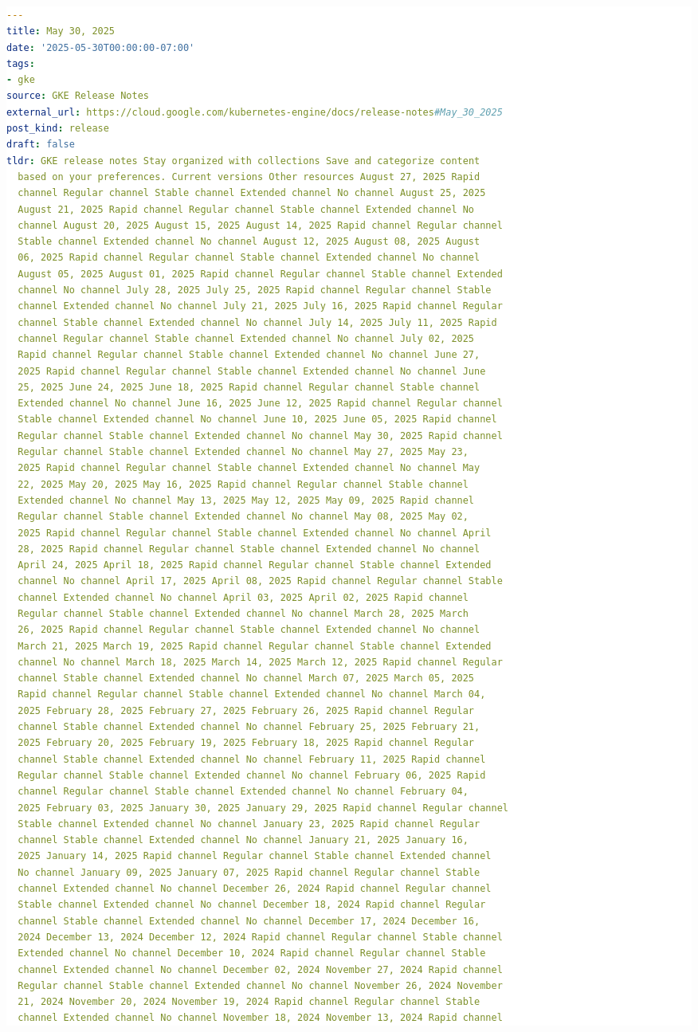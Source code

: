 ```yaml
---
title: May 30, 2025
date: '2025-05-30T00:00:00-07:00'
tags:
- gke
source: GKE Release Notes
external_url: https://cloud.google.com/kubernetes-engine/docs/release-notes#May_30_2025
post_kind: release
draft: false
tldr: GKE release notes Stay organized with collections Save and categorize content
  based on your preferences. Current versions Other resources August 27, 2025 Rapid
  channel Regular channel Stable channel Extended channel No channel August 25, 2025
  August 21, 2025 Rapid channel Regular channel Stable channel Extended channel No
  channel August 20, 2025 August 15, 2025 August 14, 2025 Rapid channel Regular channel
  Stable channel Extended channel No channel August 12, 2025 August 08, 2025 August
  06, 2025 Rapid channel Regular channel Stable channel Extended channel No channel
  August 05, 2025 August 01, 2025 Rapid channel Regular channel Stable channel Extended
  channel No channel July 28, 2025 July 25, 2025 Rapid channel Regular channel Stable
  channel Extended channel No channel July 21, 2025 July 16, 2025 Rapid channel Regular
  channel Stable channel Extended channel No channel July 14, 2025 July 11, 2025 Rapid
  channel Regular channel Stable channel Extended channel No channel July 02, 2025
  Rapid channel Regular channel Stable channel Extended channel No channel June 27,
  2025 Rapid channel Regular channel Stable channel Extended channel No channel June
  25, 2025 June 24, 2025 June 18, 2025 Rapid channel Regular channel Stable channel
  Extended channel No channel June 16, 2025 June 12, 2025 Rapid channel Regular channel
  Stable channel Extended channel No channel June 10, 2025 June 05, 2025 Rapid channel
  Regular channel Stable channel Extended channel No channel May 30, 2025 Rapid channel
  Regular channel Stable channel Extended channel No channel May 27, 2025 May 23,
  2025 Rapid channel Regular channel Stable channel Extended channel No channel May
  22, 2025 May 20, 2025 May 16, 2025 Rapid channel Regular channel Stable channel
  Extended channel No channel May 13, 2025 May 12, 2025 May 09, 2025 Rapid channel
  Regular channel Stable channel Extended channel No channel May 08, 2025 May 02,
  2025 Rapid channel Regular channel Stable channel Extended channel No channel April
  28, 2025 Rapid channel Regular channel Stable channel Extended channel No channel
  April 24, 2025 April 18, 2025 Rapid channel Regular channel Stable channel Extended
  channel No channel April 17, 2025 April 08, 2025 Rapid channel Regular channel Stable
  channel Extended channel No channel April 03, 2025 April 02, 2025 Rapid channel
  Regular channel Stable channel Extended channel No channel March 28, 2025 March
  26, 2025 Rapid channel Regular channel Stable channel Extended channel No channel
  March 21, 2025 March 19, 2025 Rapid channel Regular channel Stable channel Extended
  channel No channel March 18, 2025 March 14, 2025 March 12, 2025 Rapid channel Regular
  channel Stable channel Extended channel No channel March 07, 2025 March 05, 2025
  Rapid channel Regular channel Stable channel Extended channel No channel March 04,
  2025 February 28, 2025 February 27, 2025 February 26, 2025 Rapid channel Regular
  channel Stable channel Extended channel No channel February 25, 2025 February 21,
  2025 February 20, 2025 February 19, 2025 February 18, 2025 Rapid channel Regular
  channel Stable channel Extended channel No channel February 11, 2025 Rapid channel
  Regular channel Stable channel Extended channel No channel February 06, 2025 Rapid
  channel Regular channel Stable channel Extended channel No channel February 04,
  2025 February 03, 2025 January 30, 2025 January 29, 2025 Rapid channel Regular channel
  Stable channel Extended channel No channel January 23, 2025 Rapid channel Regular
  channel Stable channel Extended channel No channel January 21, 2025 January 16,
  2025 January 14, 2025 Rapid channel Regular channel Stable channel Extended channel
  No channel January 09, 2025 January 07, 2025 Rapid channel Regular channel Stable
  channel Extended channel No channel December 26, 2024 Rapid channel Regular channel
  Stable channel Extended channel No channel December 18, 2024 Rapid channel Regular
  channel Stable channel Extended channel No channel December 17, 2024 December 16,
  2024 December 13, 2024 December 12, 2024 Rapid channel Regular channel Stable channel
  Extended channel No channel December 10, 2024 Rapid channel Regular channel Stable
  channel Extended channel No channel December 02, 2024 November 27, 2024 Rapid channel
  Regular channel Stable channel Extended channel No channel November 26, 2024 November
  21, 2024 November 20, 2024 November 19, 2024 Rapid channel Regular channel Stable
  channel Extended channel No channel November 18, 2024 November 13, 2024 Rapid channel
```